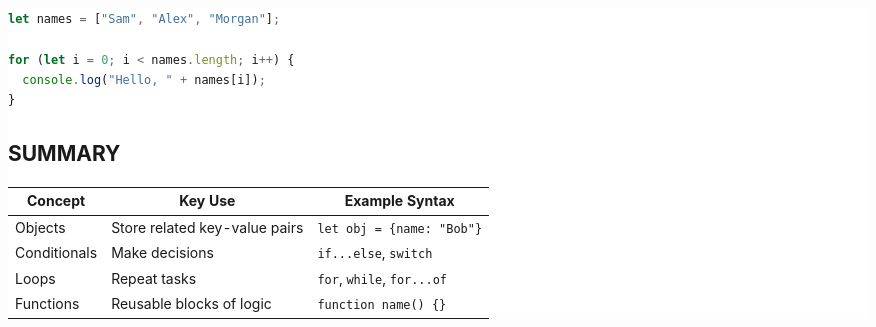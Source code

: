 ```js
let names = ["Sam", "Alex", "Morgan"];

for (let i = 0; i < names.length; i++) {
  console.log("Hello, " + names[i]);
}
```

## SUMMARY

| Concept       | Key Use                       | Example Syntax         |
|---------------|-------------------------------|------------------------|
| Objects       | Store related key-value pairs | `let obj = {name: "Bob"}` |
| Conditionals  | Make decisions                | `if...else`, `switch`  |
| Loops         | Repeat tasks                  | `for`, `while`, `for...of` |
| Functions     | Reusable blocks of logic      | `function name() {}`   |

